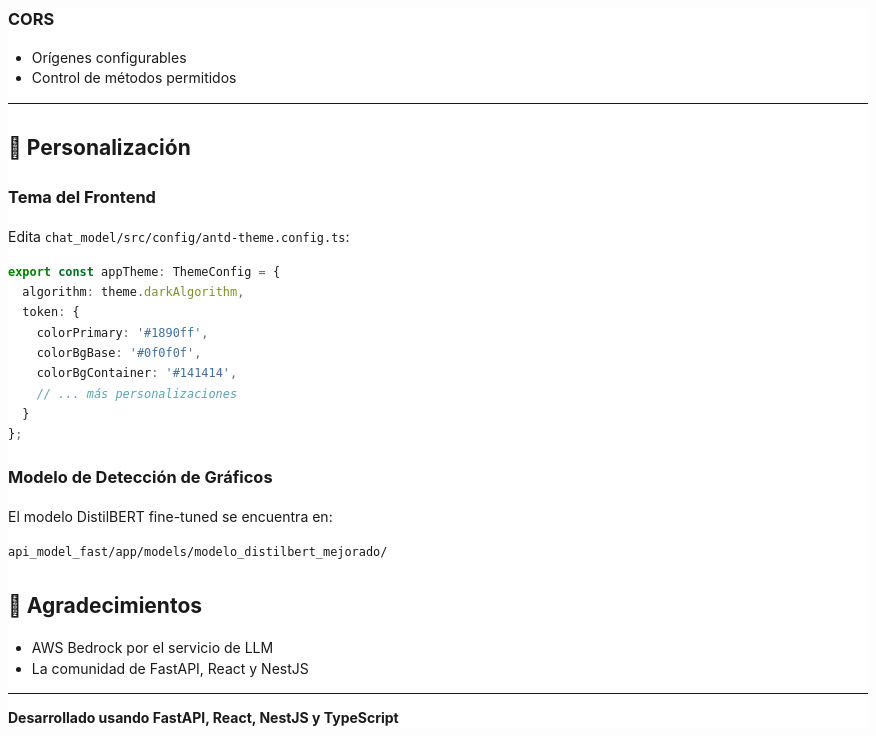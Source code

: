 ### CORS
- Orígenes configurables
- Control de métodos permitidos

---

## 🎨 Personalización

### Tema del Frontend

Edita `chat_model/src/config/antd-theme.config.ts`:

```typescript
export const appTheme: ThemeConfig = {
  algorithm: theme.darkAlgorithm,
  token: {
    colorPrimary: '#1890ff',
    colorBgBase: '#0f0f0f',
    colorBgContainer: '#141414',
    // ... más personalizaciones
  }
};
```

### Modelo de Detección de Gráficos

El modelo DistilBERT fine-tuned se encuentra en:
```
api_model_fast/app/models/modelo_distilbert_mejorado/
```

## 🙏 Agradecimientos

- AWS Bedrock por el servicio de LLM
- La comunidad de FastAPI, React y NestJS

---

**Desarrollado usando FastAPI, React, NestJS y TypeScript**
